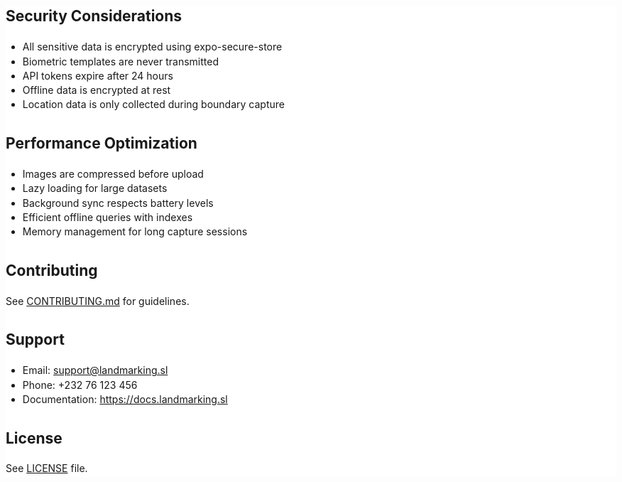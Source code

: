 ## Security Considerations

- All sensitive data is encrypted using expo-secure-store
- Biometric templates are never transmitted
- API tokens expire after 24 hours
- Offline data is encrypted at rest
- Location data is only collected during boundary capture

## Performance Optimization

- Images are compressed before upload
- Lazy loading for large datasets
- Background sync respects battery levels
- Efficient offline queries with indexes
- Memory management for long capture sessions

## Contributing

See [CONTRIBUTING.md](../../CONTRIBUTING.md) for guidelines.

## Support

- Email: support@landmarking.sl
- Phone: +232 76 123 456
- Documentation: https://docs.landmarking.sl

## License

See [LICENSE](../../LICENSE) file.